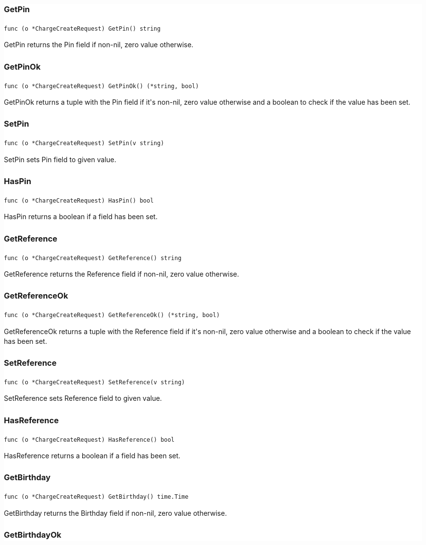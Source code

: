 ### GetPin

`func (o *ChargeCreateRequest) GetPin() string`

GetPin returns the Pin field if non-nil, zero value otherwise.

### GetPinOk

`func (o *ChargeCreateRequest) GetPinOk() (*string, bool)`

GetPinOk returns a tuple with the Pin field if it's non-nil, zero value otherwise
and a boolean to check if the value has been set.

### SetPin

`func (o *ChargeCreateRequest) SetPin(v string)`

SetPin sets Pin field to given value.

### HasPin

`func (o *ChargeCreateRequest) HasPin() bool`

HasPin returns a boolean if a field has been set.

### GetReference

`func (o *ChargeCreateRequest) GetReference() string`

GetReference returns the Reference field if non-nil, zero value otherwise.

### GetReferenceOk

`func (o *ChargeCreateRequest) GetReferenceOk() (*string, bool)`

GetReferenceOk returns a tuple with the Reference field if it's non-nil, zero value otherwise
and a boolean to check if the value has been set.

### SetReference

`func (o *ChargeCreateRequest) SetReference(v string)`

SetReference sets Reference field to given value.

### HasReference

`func (o *ChargeCreateRequest) HasReference() bool`

HasReference returns a boolean if a field has been set.

### GetBirthday

`func (o *ChargeCreateRequest) GetBirthday() time.Time`

GetBirthday returns the Birthday field if non-nil, zero value otherwise.

### GetBirthdayOk
